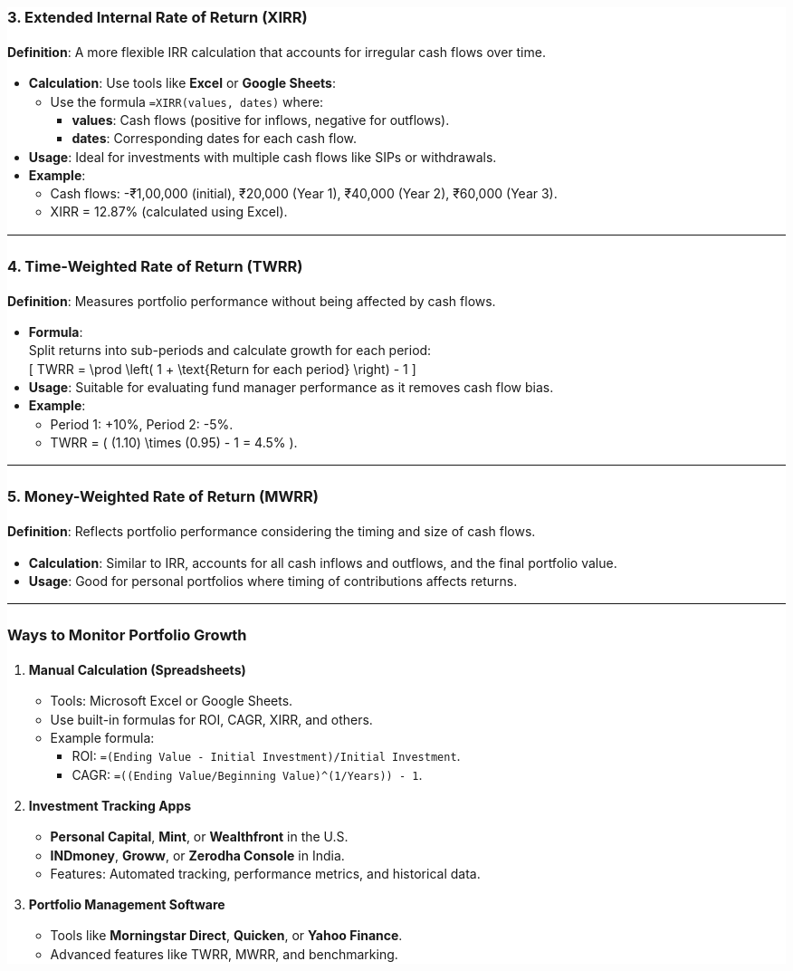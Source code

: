 
### **3. Extended Internal Rate of Return (XIRR)**
**Definition**: A more flexible IRR calculation that accounts for irregular cash flows over time.  
- **Calculation**: Use tools like **Excel** or **Google Sheets**:
  - Use the formula `=XIRR(values, dates)` where:
    - **values**: Cash flows (positive for inflows, negative for outflows).
    - **dates**: Corresponding dates for each cash flow.
- **Usage**: Ideal for investments with multiple cash flows like SIPs or withdrawals.
- **Example**: 
  - Cash flows: -₹1,00,000 (initial), ₹20,000 (Year 1), ₹40,000 (Year 2), ₹60,000 (Year 3).  
  - XIRR = 12.87% (calculated using Excel).

---

### **4. Time-Weighted Rate of Return (TWRR)**
**Definition**: Measures portfolio performance without being affected by cash flows.  
- **Formula**:  
  Split returns into sub-periods and calculate growth for each period:  
  \[
  TWRR = \prod \left( 1 + \text{Return for each period} \right) - 1
  \]
- **Usage**: Suitable for evaluating fund manager performance as it removes cash flow bias.  
- **Example**:  
  - Period 1: +10%, Period 2: -5%.  
  - TWRR = \( (1.10) \times (0.95) - 1 = 4.5\% \).

---

### **5. Money-Weighted Rate of Return (MWRR)**
**Definition**: Reflects portfolio performance considering the timing and size of cash flows.  
- **Calculation**: Similar to IRR, accounts for all cash inflows and outflows, and the final portfolio value.  
- **Usage**: Good for personal portfolios where timing of contributions affects returns.  

---

### **Ways to Monitor Portfolio Growth**

1. **Manual Calculation (Spreadsheets)**  
   - Tools: Microsoft Excel or Google Sheets.  
   - Use built-in formulas for ROI, CAGR, XIRR, and others.  
   - Example formula:
     - ROI: `=(Ending Value - Initial Investment)/Initial Investment`.
     - CAGR: `=((Ending Value/Beginning Value)^(1/Years)) - 1`.

2. **Investment Tracking Apps**
   - **Personal Capital**, **Mint**, or **Wealthfront** in the U.S.  
   - **INDmoney**, **Groww**, or **Zerodha Console** in India.  
   - Features: Automated tracking, performance metrics, and historical data.

3. **Portfolio Management Software**
   - Tools like **Morningstar Direct**, **Quicken**, or **Yahoo Finance**.  
   - Advanced features like TWRR, MWRR, and benchmarking.
